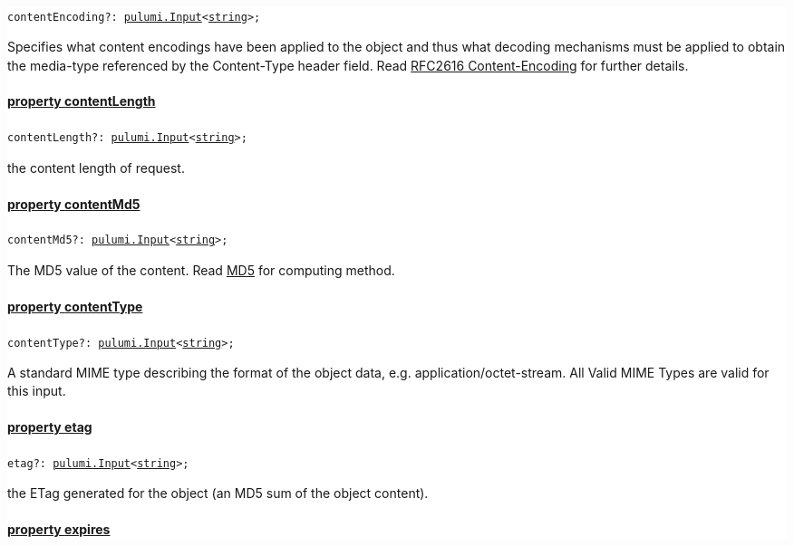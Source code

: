 <pre class="highlight"><code><span class='kd'></span>contentEncoding?: <a href='/docs/reference/pkg/nodejs/pulumi/pulumi/#Input'>pulumi.Input</a>&lt;<span class='kd'><a href='https://developer.mozilla.org/en-US/docs/Web/JavaScript/Reference/Global_Objects/String'>string</a></span>&gt;;</code></pre>

Specifies what content encodings have been applied to the object and thus what decoding mechanisms must be applied to obtain the media-type referenced by the Content-Type header field. Read [RFC2616 Content-Encoding](https://www.ietf.org/rfc/rfc2616.txt) for further details.

<h4 class="pdoc-member-header" id="BucketObjectState-contentLength">
<a class="pdoc-child-name" href="https://github.com/pulumi/pulumi-alicloud/blob/d1e2ae63541c4cfb5416fcdebee7cbb1b8780f8c/sdk/nodejs/oss/bucketObject.ts#L233">property <b>contentLength</b></a>
</h4>

<pre class="highlight"><code><span class='kd'></span>contentLength?: <a href='/docs/reference/pkg/nodejs/pulumi/pulumi/#Input'>pulumi.Input</a>&lt;<span class='kd'><a href='https://developer.mozilla.org/en-US/docs/Web/JavaScript/Reference/Global_Objects/String'>string</a></span>&gt;;</code></pre>

the content length of request.

<h4 class="pdoc-member-header" id="BucketObjectState-contentMd5">
<a class="pdoc-child-name" href="https://github.com/pulumi/pulumi-alicloud/blob/d1e2ae63541c4cfb5416fcdebee7cbb1b8780f8c/sdk/nodejs/oss/bucketObject.ts#L237">property <b>contentMd5</b></a>
</h4>

<pre class="highlight"><code><span class='kd'></span>contentMd5?: <a href='/docs/reference/pkg/nodejs/pulumi/pulumi/#Input'>pulumi.Input</a>&lt;<span class='kd'><a href='https://developer.mozilla.org/en-US/docs/Web/JavaScript/Reference/Global_Objects/String'>string</a></span>&gt;;</code></pre>

The MD5 value of the content. Read [MD5](https://www.alibabacloud.com/help/doc-detail/31978.htm) for computing method.

<h4 class="pdoc-member-header" id="BucketObjectState-contentType">
<a class="pdoc-child-name" href="https://github.com/pulumi/pulumi-alicloud/blob/d1e2ae63541c4cfb5416fcdebee7cbb1b8780f8c/sdk/nodejs/oss/bucketObject.ts#L241">property <b>contentType</b></a>
</h4>

<pre class="highlight"><code><span class='kd'></span>contentType?: <a href='/docs/reference/pkg/nodejs/pulumi/pulumi/#Input'>pulumi.Input</a>&lt;<span class='kd'><a href='https://developer.mozilla.org/en-US/docs/Web/JavaScript/Reference/Global_Objects/String'>string</a></span>&gt;;</code></pre>

A standard MIME type describing the format of the object data, e.g. application/octet-stream. All Valid MIME Types are valid for this input.

<h4 class="pdoc-member-header" id="BucketObjectState-etag">
<a class="pdoc-child-name" href="https://github.com/pulumi/pulumi-alicloud/blob/d1e2ae63541c4cfb5416fcdebee7cbb1b8780f8c/sdk/nodejs/oss/bucketObject.ts#L245">property <b>etag</b></a>
</h4>

<pre class="highlight"><code><span class='kd'></span>etag?: <a href='/docs/reference/pkg/nodejs/pulumi/pulumi/#Input'>pulumi.Input</a>&lt;<span class='kd'><a href='https://developer.mozilla.org/en-US/docs/Web/JavaScript/Reference/Global_Objects/String'>string</a></span>&gt;;</code></pre>

the ETag generated for the object (an MD5 sum of the object content).

<h4 class="pdoc-member-header" id="BucketObjectState-expires">
<a class="pdoc-child-name" href="https://github.com/pulumi/pulumi-alicloud/blob/d1e2ae63541c4cfb5416fcdebee7cbb1b8780f8c/sdk/nodejs/oss/bucketObject.ts#L249">property <b>expires</b></a>
</h4>
